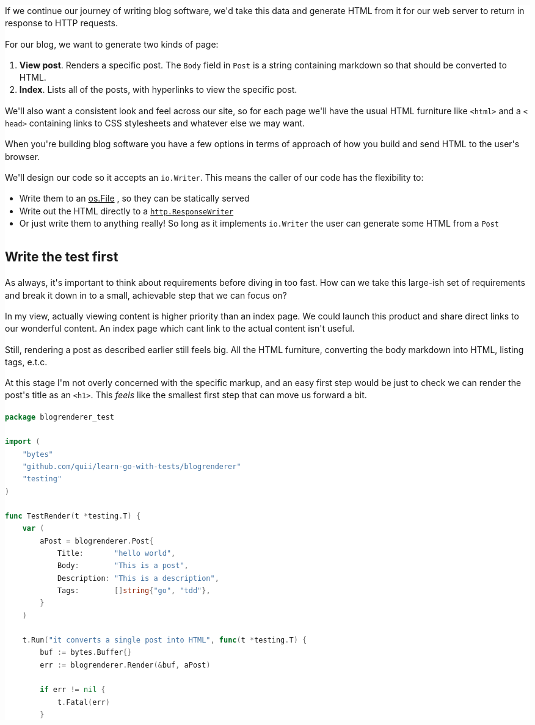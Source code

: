 If we continue our journey of writing blog software, we'd take this data and generate HTML from it for our web server to return in response to HTTP requests.

For our blog, we want to generate two kinds of page:

1. **View post**. Renders a specific post. The `Body` field in `Post` is a string containing markdown so that should be converted to HTML. 
2. **Index**. Lists all of the posts, with hyperlinks to view the specific post.

We'll also want a consistent look and feel across our site, so for each page we'll have the usual HTML furniture like `<html>` and a `<head>` containing links to CSS stylesheets and whatever else we may want.

When you're building blog software you have a few options in terms of approach of how you build and send HTML to the user's browser. 

We'll design our code so it accepts an `io.Writer`. This means the caller of our code has the flexibility to:

- Write them to an [os.File](https://pkg.go.dev/os#File) , so they can be statically served
- Write out the HTML directly to a [`http.ResponseWriter`](https://pkg.go.dev/net/http#ResponseWriter)
- Or just write them to anything really! So long as it implements `io.Writer` the user can generate some HTML from a `Post`

## Write the test first

As always, it's important to think about requirements before diving in too fast. How can we take this large-ish set of requirements and break it down in to a small, achievable step that we can focus on?

In my view, actually viewing content is higher priority than an index page. We could launch this product and share direct links to our wonderful content. An index page which cant link to the actual content isn't useful.

Still, rendering a post as described earlier still feels big. All the HTML furniture, converting the body markdown into HTML, listing tags, e.t.c. 

At this stage I'm not overly concerned with the specific markup, and an easy first step would be just to check we can render the post's title as an `<h1>`. This *feels* like the smallest first step that can move us forward a bit.

```go
package blogrenderer_test

import (
	"bytes"
	"github.com/quii/learn-go-with-tests/blogrenderer"
	"testing"
)

func TestRender(t *testing.T) {
	var (
		aPost = blogrenderer.Post{
			Title:       "hello world",
			Body:        "This is a post",
			Description: "This is a description",
			Tags:        []string{"go", "tdd"},
		}
	)

	t.Run("it converts a single post into HTML", func(t *testing.T) {
		buf := bytes.Buffer{}
		err := blogrenderer.Render(&buf, aPost)

		if err != nil {
			t.Fatal(err)
		}
```